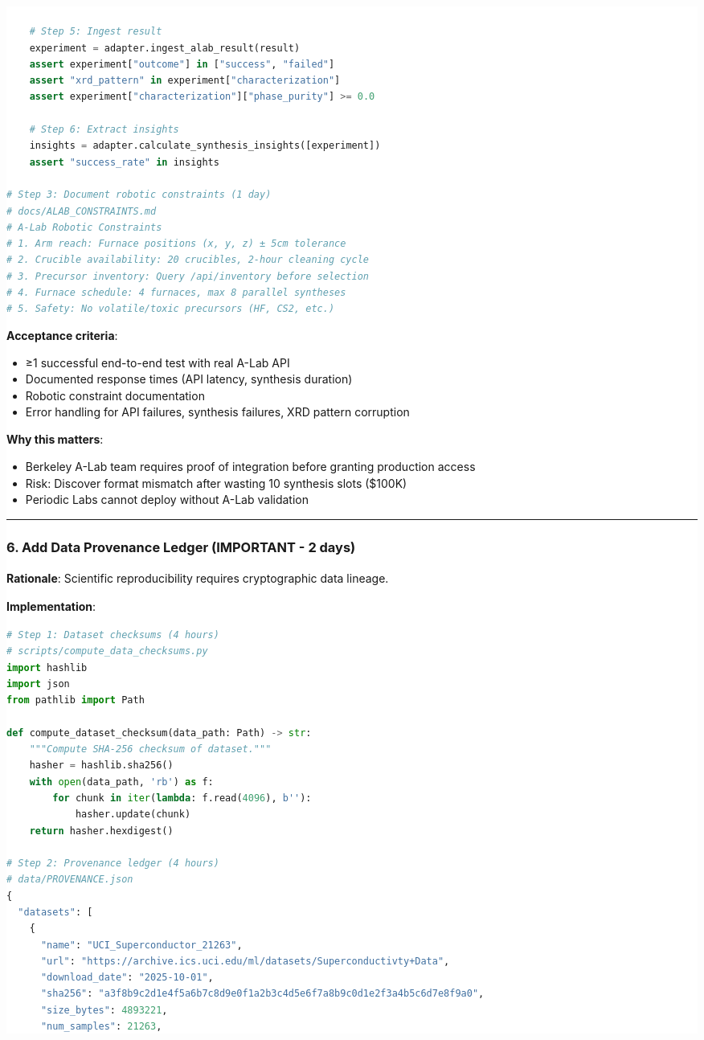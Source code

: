 ```python
    
    # Step 5: Ingest result
    experiment = adapter.ingest_alab_result(result)
    assert experiment["outcome"] in ["success", "failed"]
    assert "xrd_pattern" in experiment["characterization"]
    assert experiment["characterization"]["phase_purity"] >= 0.0
    
    # Step 6: Extract insights
    insights = adapter.calculate_synthesis_insights([experiment])
    assert "success_rate" in insights

# Step 3: Document robotic constraints (1 day)
# docs/ALAB_CONSTRAINTS.md
# A-Lab Robotic Constraints
# 1. Arm reach: Furnace positions (x, y, z) ± 5cm tolerance
# 2. Crucible availability: 20 crucibles, 2-hour cleaning cycle
# 3. Precursor inventory: Query /api/inventory before selection
# 4. Furnace schedule: 4 furnaces, max 8 parallel syntheses
# 5. Safety: No volatile/toxic precursors (HF, CS2, etc.)
```

**Acceptance criteria**:
- ≥1 successful end-to-end test with real A-Lab API
- Documented response times (API latency, synthesis duration)
- Robotic constraint documentation
- Error handling for API failures, synthesis failures, XRD pattern corruption

**Why this matters**:
- Berkeley A-Lab team requires proof of integration before granting production access
- Risk: Discover format mismatch after wasting 10 synthesis slots ($100K)
- Periodic Labs cannot deploy without A-Lab validation

---

### 6. Add Data Provenance Ledger (IMPORTANT - 2 days)

**Rationale**: Scientific reproducibility requires cryptographic data lineage.

**Implementation**:
```python
# Step 1: Dataset checksums (4 hours)
# scripts/compute_data_checksums.py
import hashlib
import json
from pathlib import Path

def compute_dataset_checksum(data_path: Path) -> str:
    """Compute SHA-256 checksum of dataset."""
    hasher = hashlib.sha256()
    with open(data_path, 'rb') as f:
        for chunk in iter(lambda: f.read(4096), b''):
            hasher.update(chunk)
    return hasher.hexdigest()

# Step 2: Provenance ledger (4 hours)
# data/PROVENANCE.json
{
  "datasets": [
    {
      "name": "UCI_Superconductor_21263",
      "url": "https://archive.ics.uci.edu/ml/datasets/Superconductivty+Data",
      "download_date": "2025-10-01",
      "sha256": "a3f8b9c2d1e4f5a6b7c8d9e0f1a2b3c4d5e6f7a8b9c0d1e2f3a4b5c6d7e8f9a0",
      "size_bytes": 4893221,
      "num_samples": 21263,
```